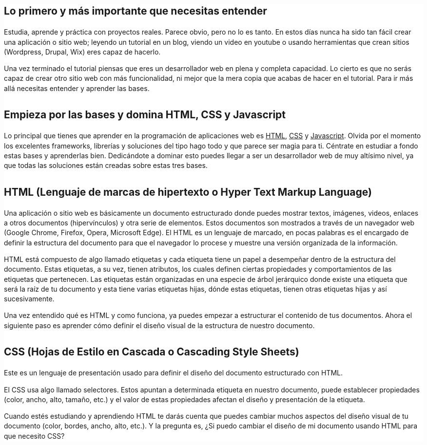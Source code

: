 ## Lo primero y más importante que necesitas entender

Estudia, aprende y práctica con proyectos reales. Parece obvio, pero no lo es tanto. En estos días nunca ha sido tan fácil crear una aplicación o sitio web; leyendo un tutorial en un blog, viendo un video en youtube o usando herramientas que crean sitios (Wordpress, Drupal, Wix) eres capaz de hacerlo.

Una vez terminado el tutorial piensas que eres un desarrollador web en plena y completa capacidad. Lo cierto es que no serás capaz de crear otro sitio web con más funcionalidad, ni mejor que la mera copia que acabas de hacer en el tutorial. Para ir más allá necesitas entender y aprender las bases.

## Empieza por las bases y domina HTML, CSS y Javascript

Lo principal que tienes que aprender en la programación de aplicaciones web es [HTML](https://es.wikipedia.org/wiki/HTML), [CSS](https://es.wikipedia.org/wiki/Hoja_de_estilos_en_cascada) y [Javascript](https://es.wikipedia.org/wiki/JavaScript). Olvida por el momento los excelentes frameworks, librerías y soluciones del tipo hago todo y que parece ser magia para ti. Céntrate en estudiar a fondo estas bases y aprenderlas bien. Dedicándote a dominar esto puedes llegar a ser un desarrollador web de muy altísimo nivel, ya que todas las soluciones están creadas sobre estas tres bases.

## HTML (Lenguaje de marcas de hipertexto o Hyper Text Markup Language)

Una aplicación o sitio web es básicamente un documento estructurado donde puedes mostrar textos, imágenes, videos, enlaces a otros documentos (hipervínculos) y otra serie de elementos. Estos documentos son mostrados a través de un navegador web (Google Chrome, Firefox, Opera, Microsoft Edge). El HTML es un lenguaje de marcado, en pocas palabras es el encargado de definir la estructura del documento para que el navegador lo procese y muestre una versión organizada de la información.

HTML está compuesto de algo llamado etiquetas y cada etiqueta tiene un papel a desempeñar dentro de la estructura del documento. Estas etiquetas, a su vez, tienen atributos, los cuales definen ciertas propiedades y comportamientos de las etiquetas que pertenecen. Las etiquetas están organizadas en una especie de árbol jerárquico donde existe una etiqueta que será la raíz de tu documento y esta tiene varias etiquetas hijas, dónde estas etiquetas, tienen otras etiquetas hijas y así sucesivamente.

Una vez entendido qué es HTML y como funciona, ya puedes empezar a estructurar el contenido de tus documentos. Ahora el siguiente paso es aprender cómo definir el diseño visual de la estructura de nuestro documento.

## CSS (Hojas de Estilo en Cascada o Cascading Style Sheets)

Este es un lenguaje de presentación usado para definir el diseño del documento estructurado con HTML. 

El CSS usa algo llamado selectores. Estos apuntan a determinada etiqueta en nuestro documento, puede establecer propiedades (color, ancho, alto, tamaño, etc.) y el valor de estas propiedades afectan el diseño y presentación de la etiqueta.

Cuando estés estudiando y aprendiendo HTML te darás cuenta que puedes cambiar muchos aspectos del diseño visual de tu documento (color, bordes, ancho, alto, etc.). Y la pregunta es, ¿Si puedo cambiar el diseño de mi documento usando HTML para que necesito CSS?
